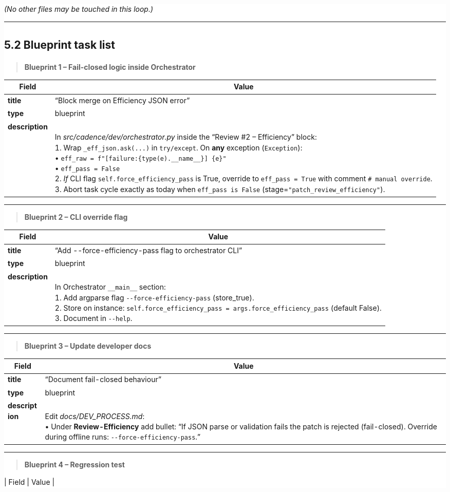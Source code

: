 *(No other files may be touched in this loop.)*

---

## 5.2  Blueprint task list

> **Blueprint 1 – Fail-closed logic inside Orchestrator**

| Field           | Value                                                                                                                                                                                                                                                                                                                                                                                                                                                                                       |
| --------------- | ------------------------------------------------------------------------------------------------------------------------------------------------------------------------------------------------------------------------------------------------------------------------------------------------------------------------------------------------------------------------------------------------------------------------------------------------------------------------------------------- |
| **title**       | “Block merge on Efficiency JSON error”                                                                                                                                                                                                                                                                                                                                                                                                                                                      |
| **type**        | blueprint                                                                                                                                                                                                                                                                                                                                                                                                                                                                                   |
| **description** | <br>In *src/cadence/dev/orchestrator.py* inside the “Review #2 – Efficiency” block:<br>1. Wrap `_eff_json.ask(...)` in `try/except`. On **any** exception (`Exception`):<br>   • `eff_raw = f"[failure:{type(e).__name__}] {e}"`<br>   • `eff_pass = False`<br>2. *If* CLI flag `self.force_efficiency_pass` is True, override to `eff_pass = True` with comment `# manual override`.<br>3. Abort task cycle exactly as today when `eff_pass is False` (stage=`"patch_review_efficiency"`). |

---

> **Blueprint 2 – CLI override flag**

| Field           | Value                                                                                                                                                                                                                                    |
| --------------- | ---------------------------------------------------------------------------------------------------------------------------------------------------------------------------------------------------------------------------------------- |
| **title**       | “Add --force-efficiency-pass flag to orchestrator CLI”                                                                                                                                                                                   |
| **type**        | blueprint                                                                                                                                                                                                                                |
| **description** | <br>In Orchestrator `__main__` section:<br>1. Add argparse flag `--force-efficiency-pass` (store\_true).<br>2. Store on instance: `self.force_efficiency_pass = args.force_efficiency_pass` (default False).<br>3. Document in `--help`. |

---

> **Blueprint 3 – Update developer docs**

| Field           | Value                                                                                                                                                                                                           |
| --------------- | --------------------------------------------------------------------------------------------------------------------------------------------------------------------------------------------------------------- |
| **title**       | “Document fail-closed behaviour”                                                                                                                                                                                |
| **type**        | blueprint                                                                                                                                                                                                       |
| **description** | <br>Edit *docs/DEV\_PROCESS.md*:<br>• Under **Review-Efficiency** add bullet: “If JSON parse or validation fails the patch is rejected (fail-closed). Override during offline runs: `--force-efficiency-pass`.” |

---

> **Blueprint 4 – Regression test**

| Field           | Value                                                                                                                                                                                                                                                                                                                                                                                                                                                   |